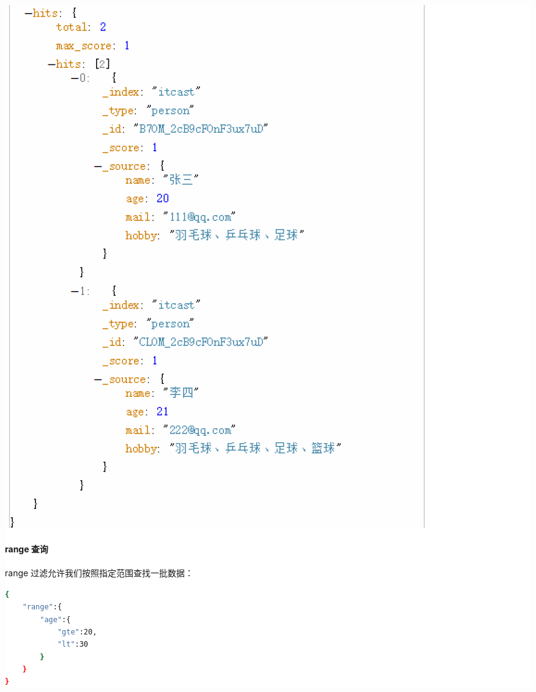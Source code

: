 ![image-20200923105030182](media/image-20200923105030182.png)

#### range 查询

range 过滤允许我们按照指定范围查找一批数据：

```bash
{
    "range":{
        "age":{
            "gte":20,
            "lt":30
        }
    }
}
```
